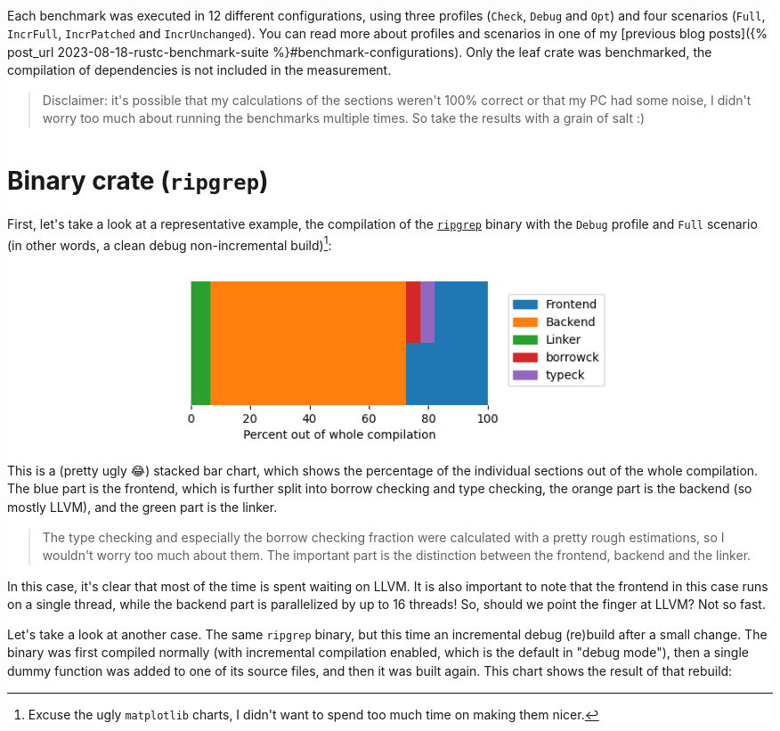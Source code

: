 Each benchmark was executed in 12 different configurations, using three profiles (`Check`, `Debug` and `Opt`)
and four scenarios (`Full`, `IncrFull`, `IncrPatched` and `IncrUnchanged`). You can read more about profiles and scenarios in one of my [previous blog posts]({% post_url 2023-08-18-rustc-benchmark-suite %}#benchmark-configurations). Only the leaf crate was benchmarked, the compilation of dependencies is not included in the measurement.

> Disclaimer: it's possible that my calculations of the sections weren't 100% correct or that my PC
> had some noise, I didn't worry too much about running the benchmarks multiple times. So take the
> results with a grain of salt :)

# Binary crate (`ripgrep`)

First, let's take a look at a representative example, the compilation of the
[`ripgrep`](https://github.com/BurntSushi/ripgrep) binary with the `Debug` profile and `Full` scenario (in other words, a clean debug non-incremental build)[^ugly-charts]:

<div style="display: flex; justify-content: center;">
    <img src="/assets/posts/compile-sections/ripgrep-debug-full.png" width="500" alt="Chart of ripgrep debug full compilation sections." />
</div>

[^ugly-charts]: Excuse the ugly `matplotlib` charts, I didn't want to spend too much time on making them nicer.

This is a (pretty ugly :joy:) stacked bar chart, which shows the percentage of the individual sections out of the whole compilation.
The blue part is the frontend, which is further split into borrow checking and type checking, the orange part is the backend (so mostly LLVM),
and the green part is the linker.

> The type checking and especially the borrow checking fraction were calculated with a pretty rough estimations, so I wouldn't worry too much about them. The important part is the distinction between the frontend, backend and the linker.

In this case, it's clear that most of the time is spent waiting on LLVM. It is also important to note
that the frontend in this case runs on a single thread, while the backend part is parallelized by up to
16 threads! So, should we point the finger at LLVM? Not so fast.

Let's take a look at another case. The same `ripgrep` binary, but this time an incremental debug (re)build
after a small change. The binary was first compiled normally (with incremental compilation enabled, which is the default in "debug mode"),
then a single dummy function was added to one of its source files, and then it was built again. This
chart shows the result of that rebuild:


[^offline]: Probably also [offline](https://xkcd.com/303/).
[^more-binaries]: I didn't measure more binaries, because `rustc-perf` isn't really prepared for benchmarking crates that have both a library and a binary target (which happens a lot for crates that produce a binary), so I only benchmarked a few that mostly worked out-of-the-box.